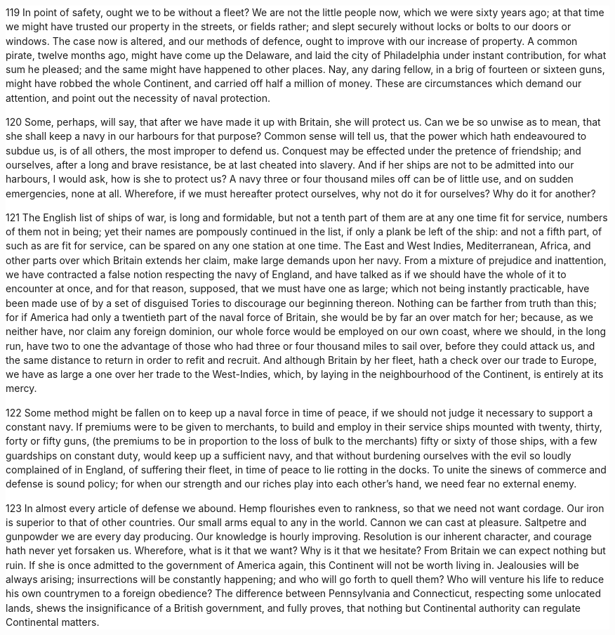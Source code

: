 119 In point of safety, ought we to be without a fleet? We are not the little people now, which we were sixty years ago; at that time we might have trusted our property in the streets, or fields rather; and slept securely without locks or bolts to our doors or windows. The case now is altered, and our methods of defence, ought to improve with our increase of property. A common pirate, twelve months ago, might have come up the Delaware, and laid the city of Philadelphia under instant contribution, for what sum he pleased; and the same might have happened to other places. Nay, any daring fellow, in a brig of fourteen or sixteen guns, might have robbed the whole Continent, and carried off half a million of money. These are circumstances which demand our attention, and point out the necessity of naval protection.

120 Some, perhaps, will say, that after we have made it up with Britain, she will protect us. Can we be so unwise as to mean, that she shall keep a navy in our harbours for that purpose? Common sense will tell us, that the power which hath endeavoured to subdue us, is of all others, the most improper to defend us. Conquest may be effected under the pretence of friendship; and ourselves, after a long and brave resistance, be at last cheated into slavery. And if her ships are not to be admitted into our harbours, I would ask, how is she to protect us? A navy three or four thousand miles off can be of little use, and on sudden emergencies, none at all. Wherefore, if we must hereafter protect ourselves, why not do it for ourselves? Why do it for another?

121 The English list of ships of war, is long and formidable, but not a tenth part of them are at any one time fit for service, numbers of them not in being; yet their names are pompously continued in the list, if only a plank be left of the ship: and not a fifth part, of such as are fit for service, can be spared on any one station at one time. The East and West Indies, Mediterranean, Africa, and other parts over which Britain extends her claim, make large demands upon her navy. From a mixture of prejudice and inattention, we have contracted a false notion respecting the navy of England, and have talked as if we should have the whole of it to encounter at once, and for that reason, supposed, that we must have one as large; which not being instantly practicable, have been made use of by a set of disguised Tories to discourage our beginning thereon. Nothing can be farther from truth than this; for if America had only a twentieth part of the naval force of Britain, she would be by far an over match for her; because, as we neither have, nor claim any foreign dominion, our whole force would be employed on our own coast, where we should, in the long run, have two to one the advantage of those who had three or four thousand miles to sail over, before they could attack us, and the same distance to return in order to refit and recruit. And although Britain by her fleet, hath a check over our trade to Europe, we have as large a one over her trade to the West-Indies, which, by laying in the neighbourhood of the Continent, is entirely at its mercy.

122 Some method might be fallen on to keep up a naval force in time of peace, if we should not judge it necessary to support a constant navy. If premiums were to be given to merchants, to build and employ in their service ships mounted with twenty, thirty, forty or fifty guns, (the premiums to be in proportion to the loss of bulk to the merchants) fifty or sixty of those ships, with a few guardships on constant duty, would keep up a sufficient navy, and that without burdening ourselves with the evil so loudly complained of in England, of suffering their fleet, in time of peace to lie rotting in the docks. To unite the sinews of commerce and defense is sound policy; for when our strength and our riches play into each other’s hand, we need fear no external enemy.

123 In almost every article of defense we abound. Hemp flourishes even to rankness, so that we need not want cordage. Our iron is superior to that of other countries. Our small arms equal to any in the world. Cannon we can cast at pleasure. Saltpetre and gunpowder we are every day producing. Our knowledge is hourly improving. Resolution is our inherent character, and courage hath never yet forsaken us. Wherefore, what is it that we want? Why is it that we hesitate? From Britain we can expect nothing but ruin. If she is once admitted to the government of America again, this Continent will not be worth living in. Jealousies will be always arising; insurrections will be constantly happening; and who will go forth to quell them? Who will venture his life to reduce his own countrymen to a foreign obedience? The difference between Pennsylvania and Connecticut, respecting some unlocated lands, shews the insignificance of a British government, and fully proves, that nothing but Continental authority can regulate Continental matters.
